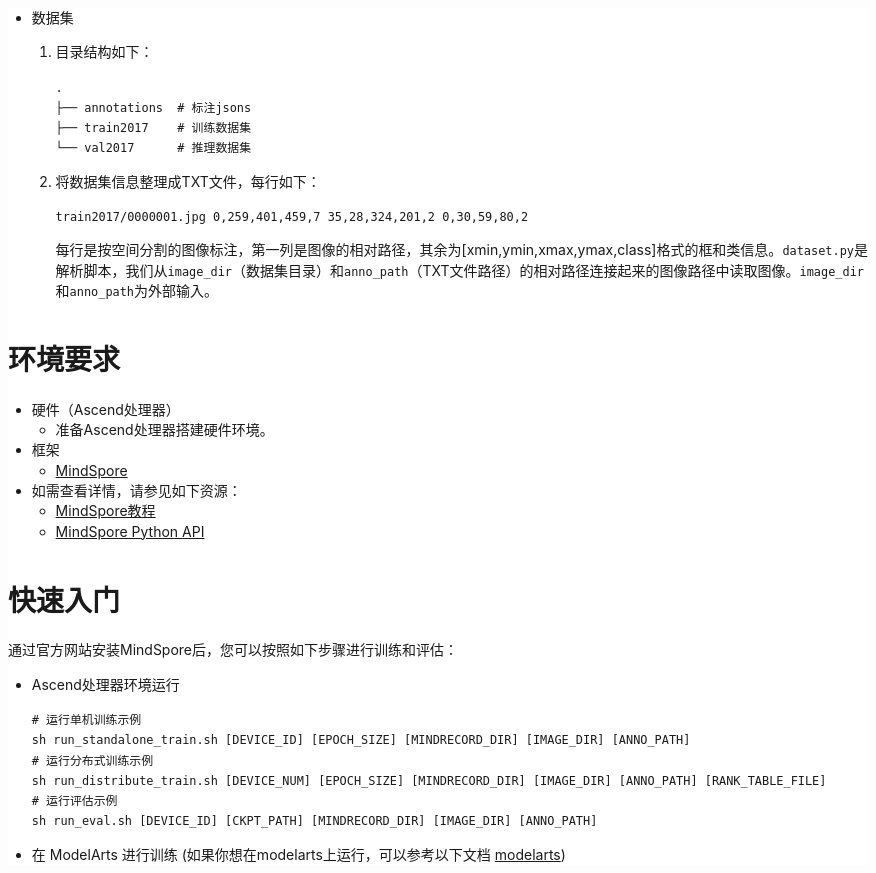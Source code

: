 - 数据集

    1. 目录结构如下：

        ```
        .
        ├── annotations  # 标注jsons
        ├── train2017    # 训练数据集
        └── val2017      # 推理数据集
        ```

    2. 将数据集信息整理成TXT文件，每行如下：

        ```
        train2017/0000001.jpg 0,259,401,459,7 35,28,324,201,2 0,30,59,80,2
        ```

        每行是按空间分割的图像标注，第一列是图像的相对路径，其余为[xmin,ymin,xmax,ymax,class]格式的框和类信息。`dataset.py`是解析脚本，我们从`image_dir`（数据集目录）和`anno_path`（TXT文件路径）的相对路径连接起来的图像路径中读取图像。`image_dir`和`anno_path`为外部输入。

# 环境要求

- 硬件（Ascend处理器）
    - 准备Ascend处理器搭建硬件环境。
- 框架
    - [MindSpore](https://www.mindspore.cn/install)
- 如需查看详情，请参见如下资源：
    - [MindSpore教程](https://www.mindspore.cn/tutorial/training/zh-CN/master/index.html)
    - [MindSpore Python API](https://www.mindspore.cn/doc/api_python/zh-CN/master/index.html)

# 快速入门

通过官方网站安装MindSpore后，您可以按照如下步骤进行训练和评估：

- Ascend处理器环境运行

    ```shell script
    # 运行单机训练示例
    sh run_standalone_train.sh [DEVICE_ID] [EPOCH_SIZE] [MINDRECORD_DIR] [IMAGE_DIR] [ANNO_PATH]
    # 运行分布式训练示例
    sh run_distribute_train.sh [DEVICE_NUM] [EPOCH_SIZE] [MINDRECORD_DIR] [IMAGE_DIR] [ANNO_PATH] [RANK_TABLE_FILE]
    # 运行评估示例
    sh run_eval.sh [DEVICE_ID] [CKPT_PATH] [MINDRECORD_DIR] [IMAGE_DIR] [ANNO_PATH]
    ```

- 在 ModelArts 进行训练 (如果你想在modelarts上运行，可以参考以下文档 [modelarts](https://support.huaweicloud.com/modelarts/))
